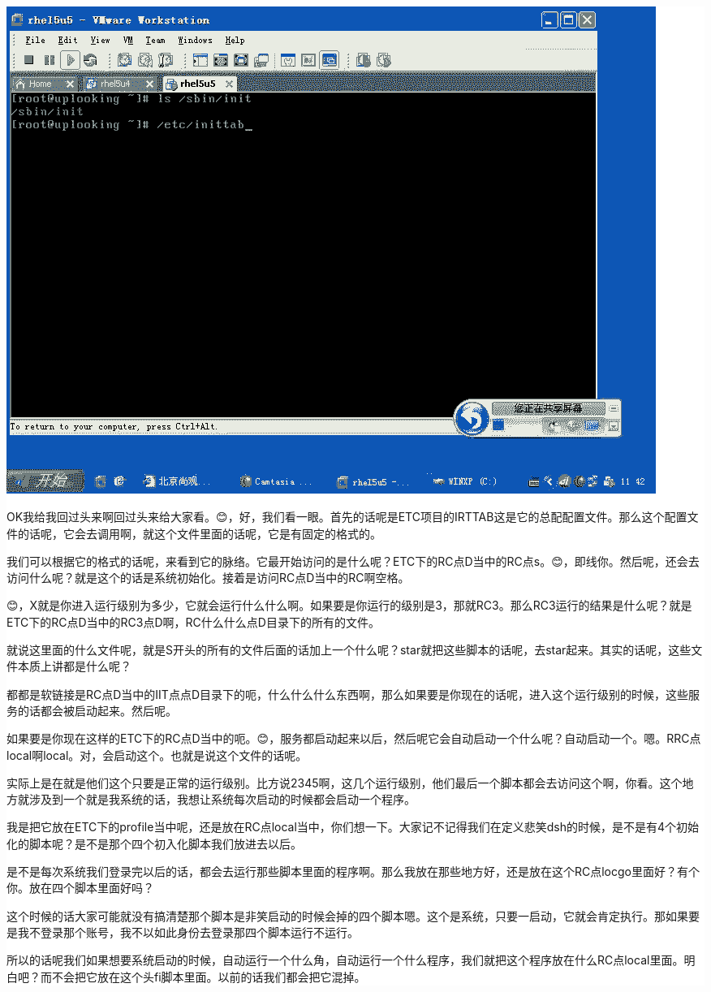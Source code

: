 ![](img/a5e466b8934a01854d78b19131a955b0_2.png)

OK我给我回过头来啊回过头来给大家看。😊，好，我们看一眼。首先的话呢是ETC项目的IRTTAB这是它的总配配置文件。那么这个配置文件的话呢，它会去调用啊，就这个文件里面的话呢，它是有固定的格式的。

我们可以根据它的格式的话呢，来看到它的脉络。它最开始访问的是什么呢？ETC下的RC点D当中的RC点s。😊，即线你。然后呢，还会去访问什么呢？就是这个的话是系统初始化。接着是访问RC点D当中的RC啊空格。

😊，X就是你进入运行级别为多少，它就会运行什么什么啊。如果要是你运行的级别是3，那就RC3。那么RC3运行的结果是什么呢？就是ETC下的RC点D当中的RC3点D啊，RC什么什么点D目录下的所有的文件。

就说这里面的什么文件呢，就是S开头的所有的文件后面的话加上一个什么呢？star就把这些脚本的话呢，去star起来。其实的话呢，这些文件本质上讲都是什么呢？

都都是软链接是RC点D当中的IIT点点D目录下的呃，什么什么什么东西啊，那么如果要是你现在的话呢，进入这个运行级别的时候，这些服务的话都会被启动起来。然后呢。

如果要是你现在这样的ETC下的RC点D当中的呃。😊，服务都启动起来以后，然后呢它会自动启动一个什么呢？自动启动一个。嗯。RRC点local啊local。对，会启动这个。也就是说这个文件的话呢。

实际上是在就是他们这个只要是正常的运行级别。比方说2345啊，这几个运行级别，他们最后一个脚本都会去访问这个啊，你看。这个地方就涉及到一个就是我系统的话，我想让系统每次启动的时候都会启动一个程序。

我是把它放在ETC下的profile当中呢，还是放在RC点local当中，你们想一下。大家记不记得我们在定义悲笑dsh的时候，是不是有4个初始化的脚本呢？是不是那个四个初入化脚本我们放进去以后。

是不是每次系统我们登录完以后的话，都会去运行那些脚本里面的程序啊。那么我放在那些地方好，还是放在这个RC点locgo里面好？有个你。放在四个脚本里面好吗？

这个时候的话大家可能就没有搞清楚那个脚本是非笑启动的时候会掉的四个脚本嗯。这个是系统，只要一启动，它就会肯定执行。那如果要是我不登录那个账号，我不以如此身份去登录那四个脚本运行不运行。

所以的话呢我们如果想要系统启动的时候，自动运行一个什么角，自动运行一个什么程序，我们就把这个程序放在什么RC点local里面。明白吧？而不会把它放在这个头fi脚本里面。以前的话我们都会把它混掉。
